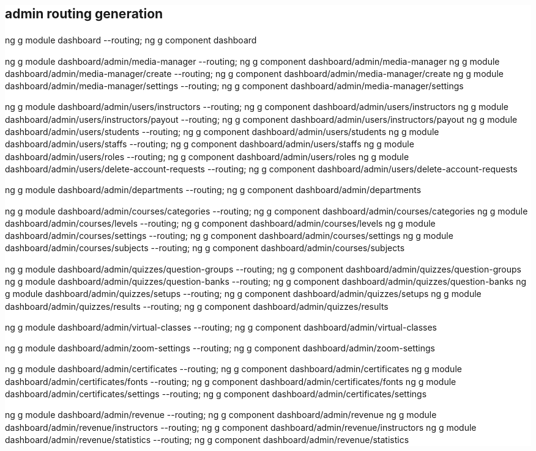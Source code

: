 ## admin routing generation

ng g module dashboard --routing; ng g component dashboard


ng g module dashboard/admin/media-manager --routing; ng g component dashboard/admin/media-manager
ng g module dashboard/admin/media-manager/create --routing; ng g component dashboard/admin/media-manager/create
ng g module dashboard/admin/media-manager/settings --routing; ng g component dashboard/admin/media-manager/settings

ng g module dashboard/admin/users/instructors --routing; ng g component dashboard/admin/users/instructors
ng g module dashboard/admin/users/instructors/payout --routing; ng g component dashboard/admin/users/instructors/payout
ng g module dashboard/admin/users/students --routing; ng g component dashboard/admin/users/students
ng g module dashboard/admin/users/staffs --routing; ng g component dashboard/admin/users/staffs
ng g module dashboard/admin/users/roles --routing; ng g component dashboard/admin/users/roles
ng g module dashboard/admin/users/delete-account-requests --routing; ng g component dashboard/admin/users/delete-account-requests

ng g module dashboard/admin/departments --routing; ng g component dashboard/admin/departments

ng g module dashboard/admin/courses/categories --routing; ng g component dashboard/admin/courses/categories
ng g module dashboard/admin/courses/levels --routing; ng g component dashboard/admin/courses/levels
ng g module dashboard/admin/courses/settings --routing; ng g component dashboard/admin/courses/settings
ng g module dashboard/admin/courses/subjects --routing; ng g component dashboard/admin/courses/subjects

ng g module dashboard/admin/quizzes/question-groups --routing; ng g component dashboard/admin/quizzes/question-groups
ng g module dashboard/admin/quizzes/question-banks --routing; ng g component dashboard/admin/quizzes/question-banks
ng g module dashboard/admin/quizzes/setups --routing; ng g component dashboard/admin/quizzes/setups
ng g module dashboard/admin/quizzes/results --routing; ng g component dashboard/admin/quizzes/results

ng g module dashboard/admin/virtual-classes --routing; ng g component dashboard/admin/virtual-classes

ng g module dashboard/admin/zoom-settings --routing; ng g component dashboard/admin/zoom-settings

ng g module dashboard/admin/certificates --routing; ng g component dashboard/admin/certificates
ng g module dashboard/admin/certificates/fonts --routing; ng g component dashboard/admin/certificates/fonts
ng g module dashboard/admin/certificates/settings --routing; ng g component dashboard/admin/certificates/settings

ng g module dashboard/admin/revenue --routing; ng g component dashboard/admin/revenue
ng g module dashboard/admin/revenue/instructors --routing; ng g component dashboard/admin/revenue/instructors
ng g module dashboard/admin/revenue/statistics --routing; ng g component dashboard/admin/revenue/statistics
